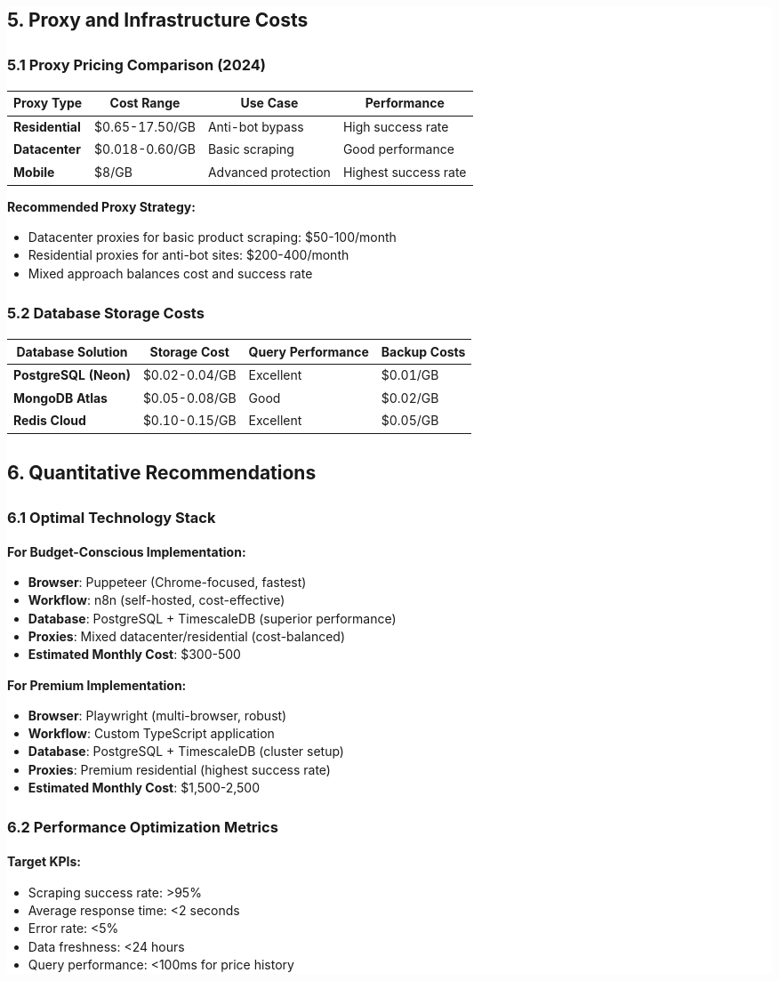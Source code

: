 ## 5. Proxy and Infrastructure Costs

### 5.1 Proxy Pricing Comparison (2024)

| Proxy Type | Cost Range | Use Case | Performance |
|------------|------------|----------|-------------|
| **Residential** | $0.65-17.50/GB | Anti-bot bypass | High success rate |
| **Datacenter** | $0.018-0.60/GB | Basic scraping | Good performance |
| **Mobile** | $8/GB | Advanced protection | Highest success rate |

**Recommended Proxy Strategy:**
- Datacenter proxies for basic product scraping: $50-100/month
- Residential proxies for anti-bot sites: $200-400/month
- Mixed approach balances cost and success rate

### 5.2 Database Storage Costs

| Database Solution | Storage Cost | Query Performance | Backup Costs |
|------------------|--------------|-------------------|--------------|
| **PostgreSQL (Neon)** | $0.02-0.04/GB | Excellent | $0.01/GB |
| **MongoDB Atlas** | $0.05-0.08/GB | Good | $0.02/GB |
| **Redis Cloud** | $0.10-0.15/GB | Excellent | $0.05/GB |

## 6. Quantitative Recommendations

### 6.1 Optimal Technology Stack

**For Budget-Conscious Implementation:**
- **Browser**: Puppeteer (Chrome-focused, fastest)
- **Workflow**: n8n (self-hosted, cost-effective)
- **Database**: PostgreSQL + TimescaleDB (superior performance)
- **Proxies**: Mixed datacenter/residential (cost-balanced)
- **Estimated Monthly Cost**: $300-500

**For Premium Implementation:**
- **Browser**: Playwright (multi-browser, robust)
- **Workflow**: Custom TypeScript application
- **Database**: PostgreSQL + TimescaleDB (cluster setup)
- **Proxies**: Premium residential (highest success rate)
- **Estimated Monthly Cost**: $1,500-2,500

### 6.2 Performance Optimization Metrics

**Target KPIs:**
- Scraping success rate: >95%
- Average response time: <2 seconds
- Error rate: <5%
- Data freshness: <24 hours
- Query performance: <100ms for price history
